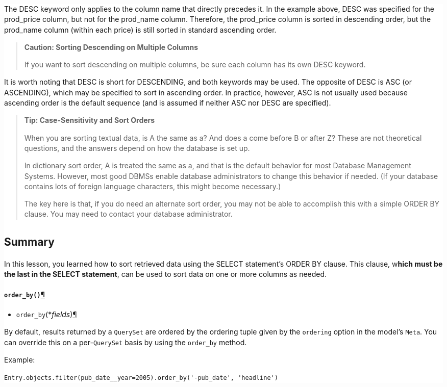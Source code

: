 
The DESC keyword only applies to the column name that directly precedes it. In the example above, DESC was specified for the prod_price column, but not for the prod_name column. Therefore, the prod_price column is sorted in descending order, but the prod_name column (within each price) is still sorted in standard ascending order.

> **Caution: Sorting Descending on Multiple Columns** 
>
> If you want to sort descending on multiple columns, be sure each column has its own DESC keyword.

It is worth noting that DESC is short for DESCENDING, and both keywords may be used. The opposite of DESC is ASC (or ASCENDING), which may be specified to sort in ascending order. In practice, however, ASC is not usually used because ascending order is the default sequence (and is assumed if neither ASC nor DESC are specified).

> **Tip: Case-Sensitivity and Sort Orders**
>
> When you are sorting textual data, is A the same as a? And does a come before B or after Z? These are not theoretical questions, and the answers depend on how the database is set up.
>
> In dictionary sort order, A is treated the same as a, and that is the default behavior for most Database Management Systems. However, most good DBMSs enable database administrators to change this behavior if needed. (If your database contains lots of foreign language characters, this might become necessary.)
>
> The key here is that, if you do need an alternate sort order, you may not be able to accomplish this with a simple ORDER BY clause. You may need to contact your database administrator.



## Summary

In this lesson, you learned how to sort retrieved data using the SELECT statement’s ORDER BY clause. This clause, w**hich must be the last in the SELECT statement**, can be used to sort data on one or more columns as needed.











#### `order_by()`[¶](https://docs.djangoproject.com/en/2.1/ref/models/querysets/#order-by)

- `order_by`(**fields*)[¶](https://docs.djangoproject.com/en/2.1/ref/models/querysets/#django.db.models.query.QuerySet.order_by)


By default, results returned by a `QuerySet` are ordered by the ordering tuple given by the `ordering` option in the model’s `Meta`. You can override this on a per-`QuerySet` basis by using the `order_by` method.

Example:

```
Entry.objects.filter(pub_date__year=2005).order_by('-pub_date', 'headline')
```
